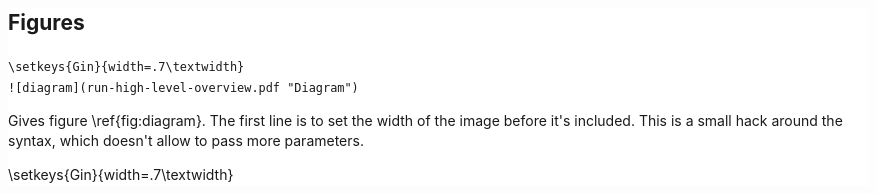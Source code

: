 ## Figures

    \setkeys{Gin}{width=.7\textwidth}
    ![diagram](run-high-level-overview.pdf "Diagram")

Gives figure \ref{fig:diagram}.
The first line is to set the width of the image before it's included.
This is a small hack around the syntax, which doesn't allow to pass more parameters.

\setkeys{Gin}{width=.7\textwidth}